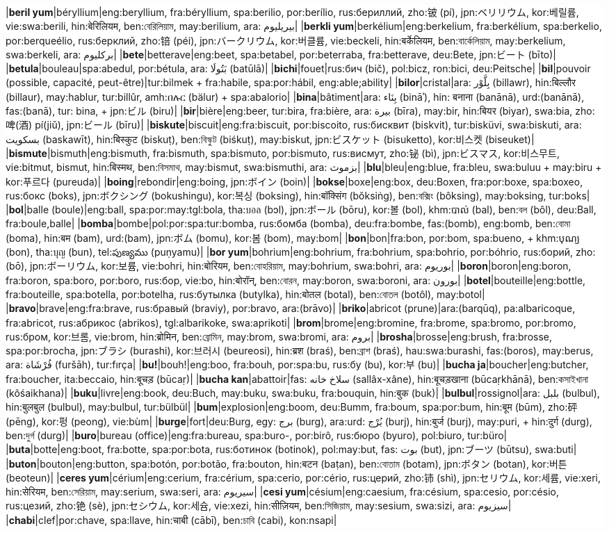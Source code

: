 |**beril yum**|béryllium|eng:beryllium, fra:béryllium, spa:berilio, por:berílio, rus:бериллий, zho:铍 (pí), jpn:ベリリウム, kor:베릴륨, vie:swa:berili, hin:बेरिलियम, ben:বেরিলিয়াম, may:berilium, ara: بيريليوم|
|**berkli yum**|berkélium|eng:berkelium, fra:berkélium, spa:berkelio, por:berqueélio, rus:берклий, zho:锫 (péi), jpn:バークリウム, kor:버클륨, vie:beckeli, hin:बर्केलियम, ben:বার্কেলিয়াম, may:berkelium, swa:berkeli, ara: بركليوم|
|**bete**|betterave|eng:beet, spa:betabel, por:beterraba, fra:betterave, deu:Bete, jpn:ビート (bīto)|
|**betula**|bouleau|spa:abedul, por:bétula, ara: بَتُولَا‎ (batūlā)|
|**bichi**|fouet|rus:бич (bič), pol:bicz, ron:bici, deu:Peitsche|
|**bil**|pouvoir (possible, capacité, peut-être)|tur:bilmek + fra:habile, spa:por:hábil, eng:able;ability|
|**bilor**|cristal|ara: بِلَّوْر‎ (billawr), hin:बिल्लौर (billaur), may:hablur, tur:billûr, amh:በሉር (bälur) + spa:abalorio|
|**bina**|bâtiment|ara: بِنَاء‎ (bināʾ), hin: बनाना (banānā), urd:(banānā), fas:(banā), tur: bina, + jpn:ビル (biru)|
|**bir**|bière|eng:beer, tur:bira, fra:bière, ara: بيرة (bīra), may:bir, hin:बियर (biyar), swa:bia, zho:啤(酒) pí(jiǔ), jpn:ビール (bīru)|
|**biskute**|biscuit|eng:fra:biscuit, por:biscoito, rus:бисквит (biskvit), tur:bisküvi, swa:biskuti, ara: بسكويت‎ (baskawīt), hin:बिस्कुट (biskuṭ), ben:বিস্কুট (biśkuṭ), may:biskut, jpn:ビスケット (bisuketto), kor:비스켓 (biseuket)|
|**bismute**|bismuth|eng:bismuth, fra:bismuth, spa:bismuto, por:bismuto, rus:висмут, zho:铋 (bì), jpn:ビスマス, kor:비스무트, vie:bitmut, bismut, hin:बिस्मथ, ben:বিসমাথ, may:bismut, swa:bismuthi, ara: بزموث|
|**blu**|bleu|eng:blue, fra:bleu, swa:buluu + may:biru + kor:푸르다 (pureuda)|
|**boing**|rebondir|eng:boing, jpn:ボイン (boin)|
|**bokse**|boxe|eng:box, deu:Boxen, fra:por:boxe, spa:boxeo, rus:бокс (boks), jpn:ボクシング (bokushingu), kor:복싱 (boksing), hin:बॉक्सिंग (bŏksiṅg), ben:বক্সিং (bôksing), may:boksing, tur:boks|
|**bol**|balle (boule)|eng:ball, spa:por:may:tgl:bola, tha:บอล (bɔl), jpn:ボール (bōru), kor:볼 (bol), khm:បាល់ (bal), ben:বল (bôl), deu:Ball, fra:boule,balle|
|**bomba**|bombe|pol:por:spa:tur:bomba, rus:бомба (bomba), deu:fra:bombe, fas:(bomb), eng:bomb, ben:বোমা (boma), hin:बम (bam), urd:(bam), jpn:ボム (bomu), kor:봄 (bom), may:bom|
|**bon**|bon|fra:bon, por:bom, spa:bueno, + khm:បុណ្យ (bon), tha:บุญ (bun), tel:పుణ్యము (puṇyamu)|
|**bor yum**|bohrium|eng:bohrium, fra:bohrium, spa:bohrio, por:bóhrio, rus:борий, zho: (bō), jpn:ボーリウム, kor:보륨, vie:bohri, hin:बोरियम, ben:বোহরিয়াম, may:bohrium, swa:bohri, ara: بوريوم|
|**boron**|boron|eng:boron, fra:boron, spa:boro, por:boro, rus:бор, vie:bo, hin:बोरॉन्, ben:বোরন, may:boron, swa:boroni, ara: بورون|
|**botel**|bouteille|eng:bottle, fra:bouteille, spa:botella, por:botelha, rus:бутылка (butylka), hin:बोतल (botal), ben:বোতল (botôl), may:botol|
|**bravo**|brave|eng:fra:brave, rus:бравый (braviy), por:bravo, ara:(brāvo)|
|**briko**|abricot (prune)|ara:(barqūq), pa:albaricoque, fra:abricot, rus:абрикос (abrikos), tgl:albarikoke, swa:aprikoti|
|**brom**|brome|eng:bromine, fra:brome, spa:bromo, por:bromo, rus:бром, kor:브롬, vie:brom, hin:ब्रोमिन, ben:ব্রোমিন, may:brom, swa:bromi, ara: بروم|
|**brosha**|brosse|eng:brush, fra:brosse, spa:por:brocha, jpn:ブラシ (burashi), kor:브러시 (beureosi), hin:ब्रश (braś), ben:ব্রাশ (braś), hau:swa:burashi, fas:(boros), may:berus, ara: فُرْشَاة‎ (furšāh), tur:fırça|
|**bu!**|bouh!|eng:boo, fra:bouh, por:spa:bu, rus:бу (bu), kor:부 (bu)|
|**bucha ja**|boucher|eng:butcher, fra:boucher, ita:beccaio, hin:बूचड़ (būcaṛ)|
|**bucha kan**|abattoir|fas: سلاخ خانه‎ (sallâx-xâne), hin:बूचड़खाना (būcaṛkhānā), ben:কসাইখানা (kôśaikhana)|
|**buku**|livre|eng:book, deu:Buch, may:buku, swa:buku, fra:bouquin, hin:बुक (buk)|
|**bulbul**|rossignol|ara: بلبل‎ (bulbul), hin:बुलबुल (bulbul), may:bulbul, tur:bülbül|
|**bum**|explosion|eng:boom, deu:Bumm, fra:boum, spa:por:bum, hin:बूम (būm), zho:砰 (pēng), kor:펑 (peong), vie:bùm|
|**burge**|fort|deu:Burg, egy: برج‎ (burg), ara:urd: بُرْج‎ (burj), hin:बुर्ज (burj), may:puri, + hin:दुर्ग (durg), ben:দুর্গ (durg)|
|**buro**|bureau (office)|eng:fra:bureau, spa:buro-, por:birô, rus:бюро (byuro), pol:biuro, tur:büro|
|**buta**|botte|eng:boot, fra:botte, spa:por:bota, rus:ботинок (botinok), pol:may:but, fas: بوت‎ (but), jpn:ブーツ (būtsu), swa:buti|
|**buton**|bouton|eng:button, spa:botón, por:botão, fra:bouton, hin:बटन (baṭan), ben:বোতাম (botam), jpn:ボタン (botan), kor:버튼 (beoteun)|
|**ceres yum**|cérium|eng:cerium, fra:cérium, spa:cerio, por:cério, rus:церий, zho:铈 (shì), jpn:セリウム, kor:세륨, vie:xeri, hin:सेरियम, ben:সেরিয়াম, may:serium, swa:seri, ara: سيريوم|
|**cesi yum**|césium|eng:caesium, fra:césium, spa:cesio, por:césio, rus:цезий, zho:铯 (sè), jpn:セシウム, kor:세슘, vie:xezi, hin:सीज़ियम, ben:সিজিয়াম, may:sesium, swa:sizi, ara: سيزيوم|
|**chabi**|clef|por:chave, spa:llave, hin:चाबी (cābī), ben:চাবি (cabi), kon:nsapi|